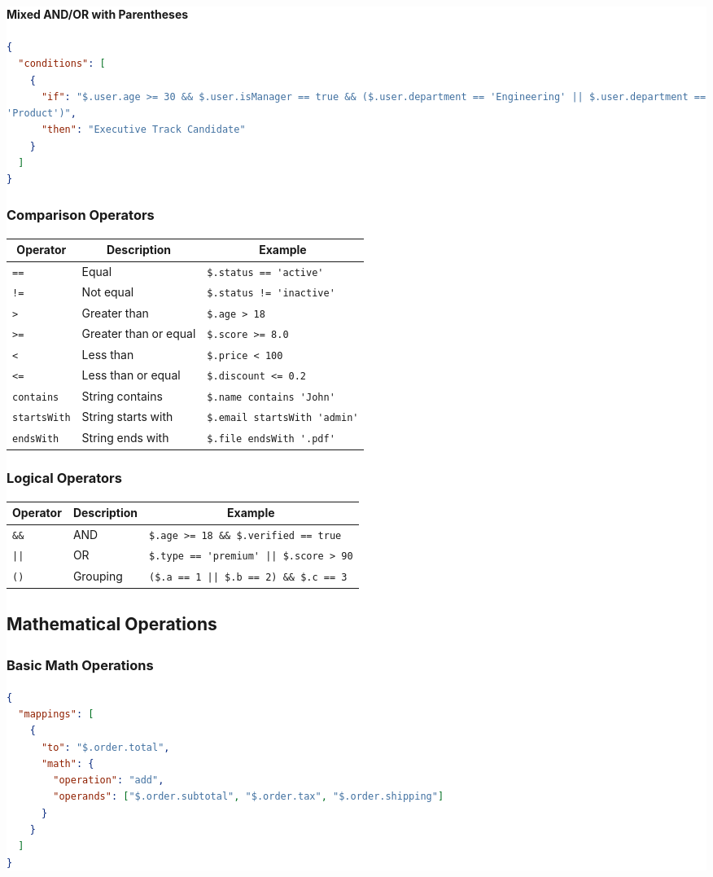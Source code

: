 #### Mixed AND/OR with Parentheses

```json
{
  "conditions": [
    {
      "if": "$.user.age >= 30 && $.user.isManager == true && ($.user.department == 'Engineering' || $.user.department == 'Product')",
      "then": "Executive Track Candidate"
    }
  ]
}
```

### Comparison Operators

| Operator | Description | Example |
|----------|-------------|---------|
| `==` | Equal | `$.status == 'active'` |
| `!=` | Not equal | `$.status != 'inactive'` |
| `>` | Greater than | `$.age > 18` |
| `>=` | Greater than or equal | `$.score >= 8.0` |
| `<` | Less than | `$.price < 100` |
| `<=` | Less than or equal | `$.discount <= 0.2` |
| `contains` | String contains | `$.name contains 'John'` |
| `startsWith` | String starts with | `$.email startsWith 'admin'` |
| `endsWith` | String ends with | `$.file endsWith '.pdf'` |

### Logical Operators

| Operator | Description | Example |
|----------|-------------|---------|
| `&&` | AND | `$.age >= 18 && $.verified == true` |
| `\|\|` | OR | `$.type == 'premium' \|\| $.score > 90` |
| `()` | Grouping | `($.a == 1 \|\| $.b == 2) && $.c == 3` |

## Mathematical Operations

### Basic Math Operations

```json
{
  "mappings": [
    {
      "to": "$.order.total",
      "math": {
        "operation": "add",
        "operands": ["$.order.subtotal", "$.order.tax", "$.order.shipping"]
      }
    }
  ]
}
```

